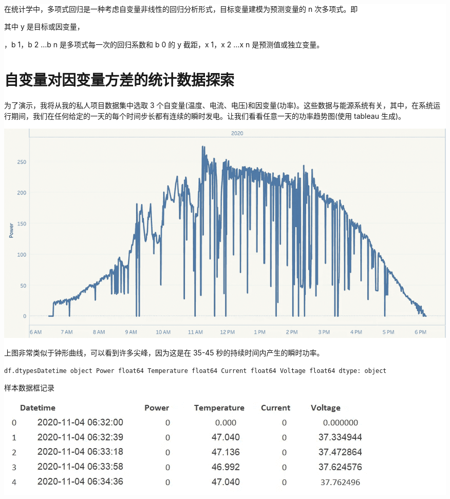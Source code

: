 在统计学中，多项式回归是一种考虑自变量非线性的回归分析形式，目标变量建模为预测变量的 n 次多项式。即

其中 y 是目标或因变量，

，b 1，b 2 …b n 是多项式每一次的回归系数和 b 0 的 y 截距，x 1，x 2 …x n 是预测值或独立变量。

# 自变量对因变量方差的统计数据探索

为了演示，我将从我的私人项目数据集中选取 3 个自变量(温度、电流、电压)和因变量(功率)。这些数据与能源系统有关，其中，在系统运行期间，我们在任何给定的一天的每个时间步长都有连续的瞬时发电。让我们看看任意一天的功率趋势图(使用 tableau 生成)。

![](img/2bbd879b0ff68b2ae6bf615780ecae64.png)

上图非常类似于钟形曲线，可以看到许多尖峰，因为这是在 35-45 秒的持续时间内产生的瞬时功率。

```
df.dtypesDatetime object Power float64 Temperature float64 Current float64 Voltage float64 dtype: object
```

样本数据框记录

![](img/94001572a74f973beff81c57f69036c3.png)
